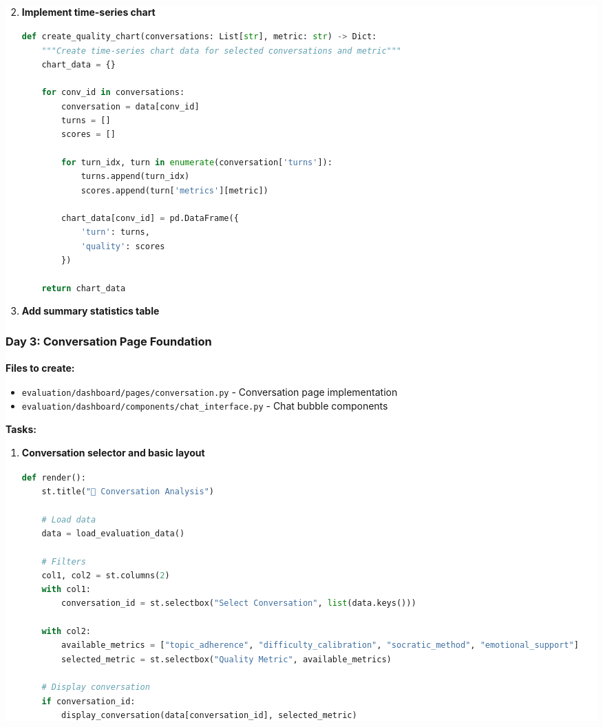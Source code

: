    ```python
   ```

2. **Implement time-series chart**
   ```python
   def create_quality_chart(conversations: List[str], metric: str) -> Dict:
       """Create time-series chart data for selected conversations and metric"""
       chart_data = {}
       
       for conv_id in conversations:
           conversation = data[conv_id]
           turns = []
           scores = []
           
           for turn_idx, turn in enumerate(conversation['turns']):
               turns.append(turn_idx)
               scores.append(turn['metrics'][metric])
           
           chart_data[conv_id] = pd.DataFrame({
               'turn': turns,
               'quality': scores
           })
       
       return chart_data
   ```

3. **Add summary statistics table**

### Day 3: Conversation Page Foundation
**Files to create:**
- `evaluation/dashboard/pages/conversation.py` - Conversation page implementation
- `evaluation/dashboard/components/chat_interface.py` - Chat bubble components

**Tasks:**
1. **Conversation selector and basic layout**
   ```python
   def render():
       st.title("💬 Conversation Analysis")
       
       # Load data
       data = load_evaluation_data()
       
       # Filters
       col1, col2 = st.columns(2)
       with col1:
           conversation_id = st.selectbox("Select Conversation", list(data.keys()))
       
       with col2:
           available_metrics = ["topic_adherence", "difficulty_calibration", "socratic_method", "emotional_support"]
           selected_metric = st.selectbox("Quality Metric", available_metrics)
       
       # Display conversation
       if conversation_id:
           display_conversation(data[conversation_id], selected_metric)
   ```
